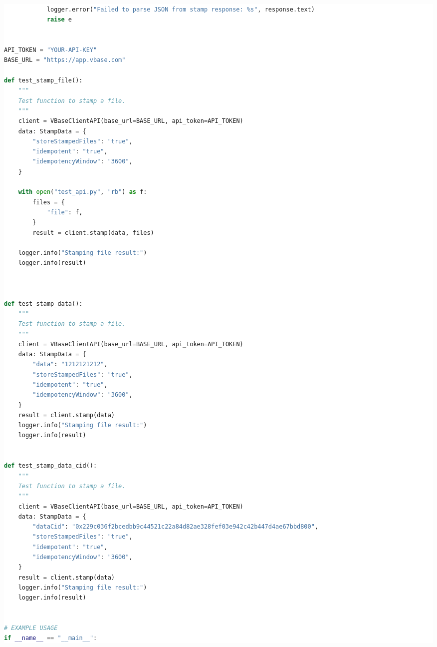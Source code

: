 ```python
            logger.error("Failed to parse JSON from stamp response: %s", response.text)
            raise e


API_TOKEN = "YOUR-API-KEY"
BASE_URL = "https://app.vbase.com"

def test_stamp_file():
    """
    Test function to stamp a file.
    """
    client = VBaseClientAPI(base_url=BASE_URL, api_token=API_TOKEN)
    data: StampData = {
        "storeStampedFiles": "true",
        "idempotent": "true",
        "idempotencyWindow": "3600",
    }

    with open("test_api.py", "rb") as f:
        files = {
            "file": f,
        }
        result = client.stamp(data, files)

    logger.info("Stamping file result:")
    logger.info(result)



def test_stamp_data():
    """
    Test function to stamp a file.
    """
    client = VBaseClientAPI(base_url=BASE_URL, api_token=API_TOKEN)
    data: StampData = {
        "data": "1212121212",
        "storeStampedFiles": "true",
        "idempotent": "true",
        "idempotencyWindow": "3600",
    }
    result = client.stamp(data)
    logger.info("Stamping file result:")
    logger.info(result)


def test_stamp_data_cid():
    """
    Test function to stamp a file.
    """
    client = VBaseClientAPI(base_url=BASE_URL, api_token=API_TOKEN)
    data: StampData = {
        "dataCid": "0x229c036f2bcedbb9c44521c22a84d82ae328fef03e942c42b447d4ae67bbd800",
        "storeStampedFiles": "true",
        "idempotent": "true",
        "idempotencyWindow": "3600",
    }
    result = client.stamp(data)
    logger.info("Stamping file result:")
    logger.info(result)


# EXAMPLE USAGE
if __name__ == "__main__":
```